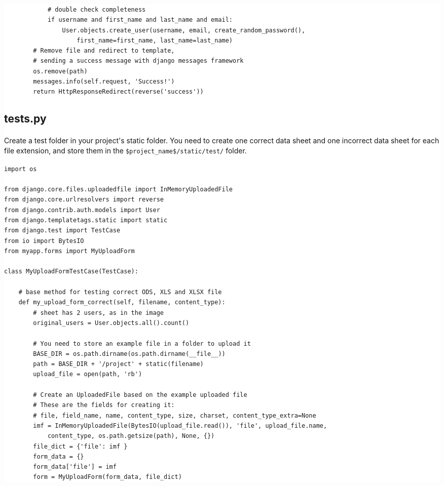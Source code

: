                 # double check completeness
                if username and first_name and last_name and email:
                    User.objects.create_user(username, email, create_random_password(),
                        first_name=first_name, last_name=last_name)
            # Remove file and redirect to template,
            # sending a success message with django messages framework
            os.remove(path)
            messages.info(self.request, 'Success!')
            return HttpResponseRedirect(reverse('success'))

## tests.py

Create a test folder in your project's static folder. You need to create one correct data sheet and one incorrect data sheet for each file extension, and store them in the `$project_name$/static/test/` folder.

    import os

    from django.core.files.uploadedfile import InMemoryUploadedFile
    from django.core.urlresolvers import reverse
    from django.contrib.auth.models import User
    from django.templatetags.static import static
    from django.test import TestCase
    from io import BytesIO
    from myapp.forms import MyUploadForm

    class MyUploadFormTestCase(TestCase):

        # base method for testing correct ODS, XLS and XLSX file
        def my_upload_form_correct(self, filename, content_type):
            # sheet has 2 users, as in the image
            original_users = User.objects.all().count()

            # You need to store an example file in a folder to upload it
            BASE_DIR = os.path.dirname(os.path.dirname(__file__))
            path = BASE_DIR + '/project' + static(filename)
            upload_file = open(path, 'rb')

            # Create an UploadedFile based on the example uploaded file
            # These are the fields for creating it:
            # file, field_name, name, content_type, size, charset, content_type_extra=None
            imf = InMemoryUploadedFile(BytesIO(upload_file.read()), 'file', upload_file.name,
                content_type, os.path.getsize(path), None, {})
            file_dict = {'file': imf }
            form_data = {}
            form_data['file'] = imf
            form = MyUploadForm(form_data, file_dict)
